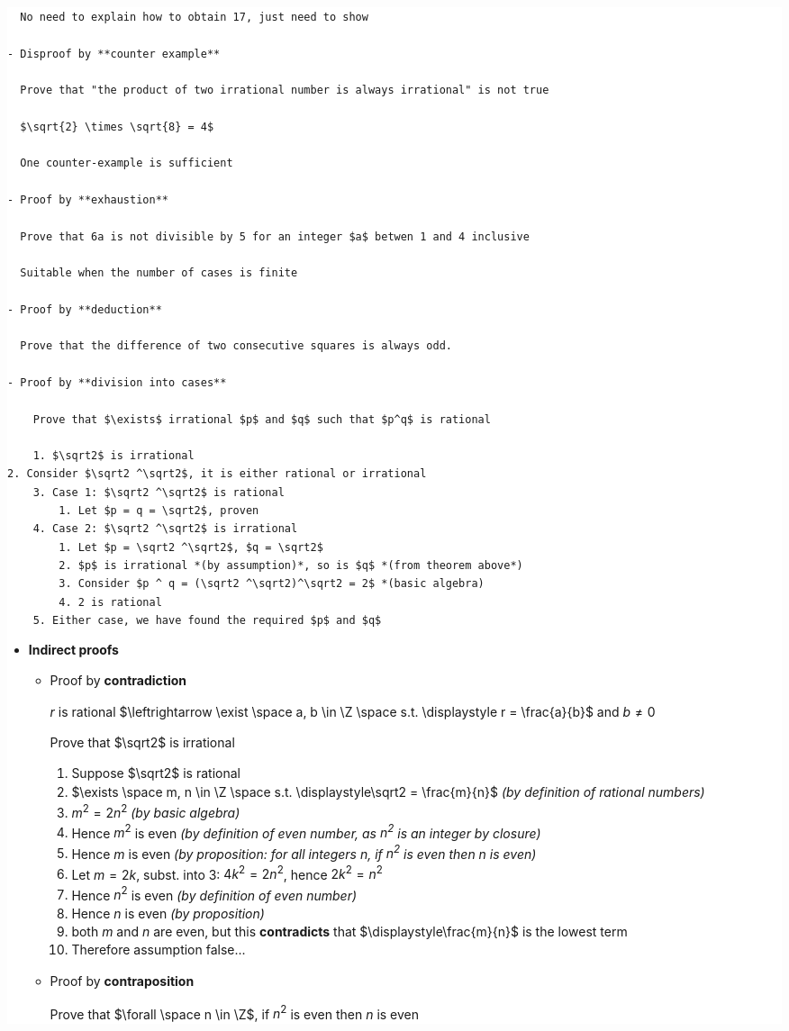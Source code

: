 	  No need to explain how to obtain 17, just need to show

	- Disproof by **counter example**

	  Prove that "the product of two irrational number is always irrational" is not true

	  $\sqrt{2} \times \sqrt{8} = 4$

	  One counter-example is sufficient

	- Proof by **exhaustion**

	  Prove that 6a is not divisible by 5 for an integer $a$ betwen 1 and 4 inclusive

	  Suitable when the number of cases is finite

	- Proof by **deduction**

	  Prove that the difference of two consecutive squares is always odd.

	- Proof by **division into cases**

		Prove that $\exists$ irrational $p$ and $q$ such that $p^q$ is rational

		1. $\sqrt2$ is irrational
	2. Consider $\sqrt2 ^\sqrt2$, it is either rational or irrational
		3. Case 1: $\sqrt2 ^\sqrt2$ is rational
			1. Let $p = q = \sqrt2$, proven
		4. Case 2: $\sqrt2 ^\sqrt2$ is irrational
			1. Let $p = \sqrt2 ^\sqrt2$, $q = \sqrt2$
			2. $p$ is irrational *(by assumption)*, so is $q$ *(from theorem above*)
			3. Consider $p ^ q = (\sqrt2 ^\sqrt2)^\sqrt2 = 2$ *(basic algebra)
			4. 2 is rational
		5. Either case, we have found the required $p$ and $q$ 
	
- **Indirect proofs**

  - Proof by **contradiction**

    $r$ is rational $\leftrightarrow \exist \space a, b \in \Z \space s.t. \displaystyle r = \frac{a}{b}$ and $b \neq 0$

    Prove that $\sqrt2$ is irrational

    1. Suppose $\sqrt2$ is rational
    2. $\exists \space m, n \in \Z \space s.t. \displaystyle\sqrt2 = \frac{m}{n}$ *(by definition of rational numbers)*
    3. $m^2 = 2n^2$ *(by basic algebra)*
    4. Hence $m^2$ is even *(by definition of even number, as $n^2$ is an integer by closure)*
    5. Hence $m$ is even *(by proposition: for all integers $n$,  if $n^2$ is even then $n$ is even)*
    6. Let $m = 2k$, subst. into 3: $4k^2 = 2n^2$, hence $2k^2 = n^2$
    7. Hence $n^2$ is even *(by definition of even number)*
    8. Hence $n$ is even *(by proposition)*
    9. both $m$ and $n$ are even, but this **contradicts** that $\displaystyle\frac{m}{n}$ is the lowest term
    10. Therefore assumption false...

  - Proof by **contraposition**

  	Prove that $\forall \space n \in \Z$, if $n^2$ is even then $n$ is even
